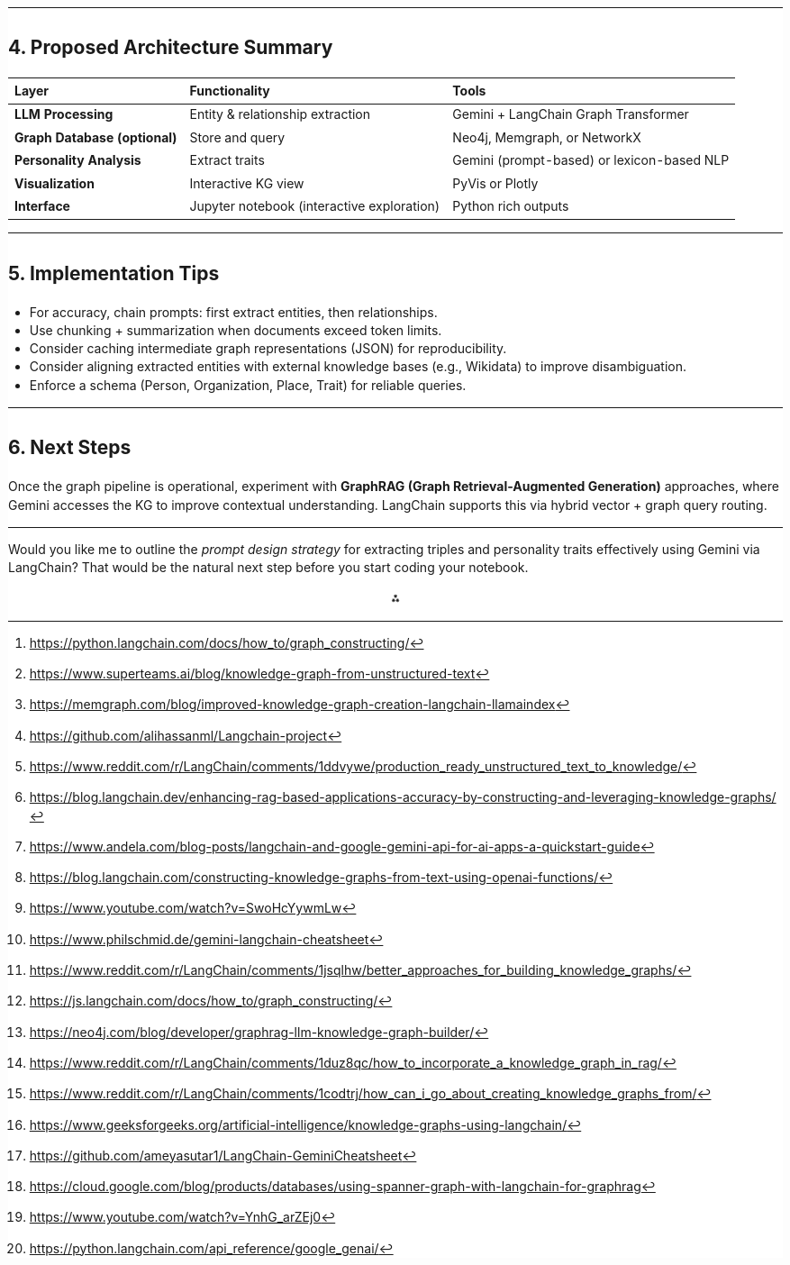 ***

## 4. Proposed Architecture Summary

| Layer | Functionality | Tools |
| :-- | :-- | :-- |
| **LLM Processing** | Entity \& relationship extraction | Gemini + LangChain Graph Transformer |
| **Graph Database (optional)** | Store and query | Neo4j, Memgraph, or NetworkX |
| **Personality Analysis** | Extract traits | Gemini (prompt-based) or lexicon-based NLP |
| **Visualization** | Interactive KG view | PyVis or Plotly |
| **Interface** | Jupyter notebook (interactive exploration) | Python rich outputs |


***

## 5. Implementation Tips

- For accuracy, chain prompts: first extract entities, then relationships.
- Use chunking + summarization when documents exceed token limits.
- Consider caching intermediate graph representations (JSON) for reproducibility.
- Consider aligning extracted entities with external knowledge bases (e.g., Wikidata) to improve disambiguation.
- Enforce a schema (Person, Organization, Place, Trait) for reliable queries.

***

## 6. Next Steps

Once the graph pipeline is operational, experiment with **GraphRAG (Graph Retrieval-Augmented Generation)** approaches, where Gemini accesses the KG to improve contextual understanding. LangChain supports this via hybrid vector + graph query routing.

***

Would you like me to outline the *prompt design strategy* for extracting triples and personality traits effectively using Gemini via LangChain? That would be the natural next step before you start coding your notebook.
<span style="display:none">[^1][^10][^11][^12][^13][^14][^15][^16][^17][^18][^19][^2][^20][^3][^4][^5][^6][^7][^8][^9]</span>

<div align="center">⁂</div>

[^1]: https://python.langchain.com/docs/how_to/graph_constructing/

[^2]: https://js.langchain.com/docs/how_to/graph_constructing/

[^3]: https://www.reddit.com/r/LangChain/comments/1duz8qc/how_to_incorporate_a_knowledge_graph_in_rag/

[^4]: https://www.reddit.com/r/LangChain/comments/1codtrj/how_can_i_go_about_creating_knowledge_graphs_from/

[^5]: https://www.geeksforgeeks.org/artificial-intelligence/knowledge-graphs-using-langchain/

[^6]: https://github.com/ameyasutar1/LangChain-GeminiCheatsheet

[^7]: https://cloud.google.com/blog/products/databases/using-spanner-graph-with-langchain-for-graphrag

[^8]: https://www.youtube.com/watch?v=YnhG_arZEj0

[^9]: https://python.langchain.com/api_reference/google_genai/

[^10]: https://www.superteams.ai/blog/knowledge-graph-from-unstructured-text

[^11]: https://memgraph.com/blog/improved-knowledge-graph-creation-langchain-llamaindex

[^12]: https://github.com/alihassanml/Langchain-project

[^13]: https://www.reddit.com/r/LangChain/comments/1ddvywe/production_ready_unstructured_text_to_knowledge/


[^14]: https://blog.langchain.dev/enhancing-rag-based-applications-accuracy-by-constructing-and-leveraging-knowledge-graphs/
[^15]: https://www.andela.com/blog-posts/langchain-and-google-gemini-api-for-ai-apps-a-quickstart-guide
[^16]: https://blog.langchain.com/constructing-knowledge-graphs-from-text-using-openai-functions/
[^17]: https://www.youtube.com/watch?v=SwoHcYywmLw
[^18]: https://www.philschmid.de/gemini-langchain-cheatsheet
[^19]: https://www.reddit.com/r/LangChain/comments/1jsqlhw/better_approaches_for_building_knowledge_graphs/
[^20]: https://neo4j.com/blog/developer/graphrag-llm-knowledge-graph-builder/